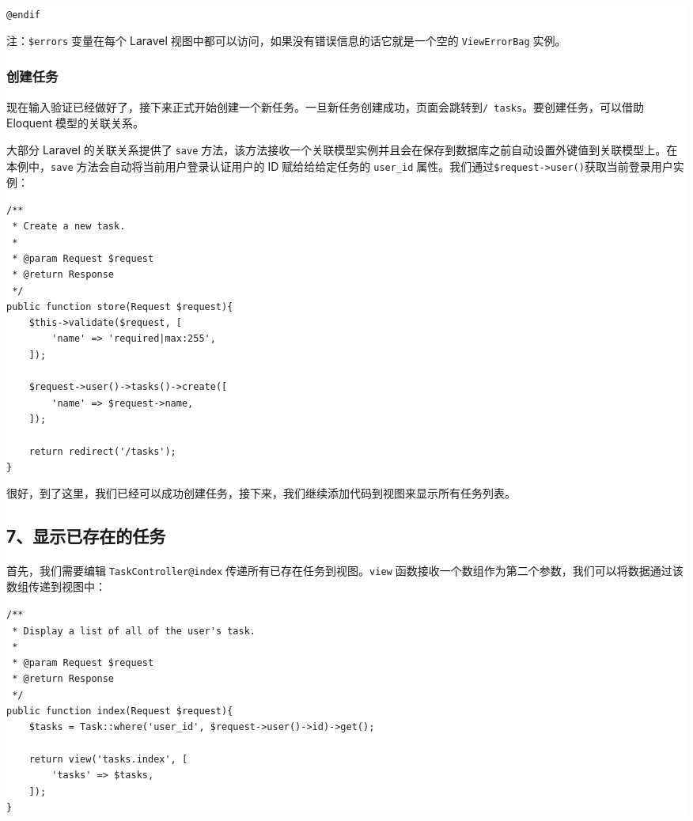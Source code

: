 ```
@endif
```

注：`$errors` 变量在每个 Laravel 视图中都可以访问，如果没有错误信息的话它就是一个空的 `ViewErrorBag` 实例。

### 创建任务

现在输入验证已经做好了，接下来正式开始创建一个新任务。一旦新任务创建成功，页面会跳转到`/ tasks`。要创建任务，可以借助 Eloquent 模型的关联关系。

大部分 Laravel 的关联关系提供了 `save` 方法，该方法接收一个关联模型实例并且会在保存到数据库之前自动设置外键值到关联模型上。在本例中，`save` 方法会自动将当前用户登录认证用户的 ID 赋给给给定任务的 `user_id` 属性。我们通过`$request->user()`获取当前登录用户实例：

```
/**
 * Create a new task.
 *
 * @param Request $request
 * @return Response
 */
public function store(Request $request){
    $this->validate($request, [
        'name' => 'required|max:255',
    ]);

    $request->user()->tasks()->create([
        'name' => $request->name,
    ]);

    return redirect('/tasks');
}
```

很好，到了这里，我们已经可以成功创建任务，接下来，我们继续添加代码到视图来显示所有任务列表。

## 7、显示已存在的任务

首先，我们需要编辑 `TaskController@index` 传递所有已存在任务到视图。`view` 函数接收一个数组作为第二个参数，我们可以将数据通过该数组传递到视图中：

```
/**
 * Display a list of all of the user's task.
 *
 * @param Request $request
 * @return Response
 */
public function index(Request $request){
    $tasks = Task::where('user_id', $request->user()->id)->get();

    return view('tasks.index', [
        'tasks' => $tasks,
    ]);
}
```
